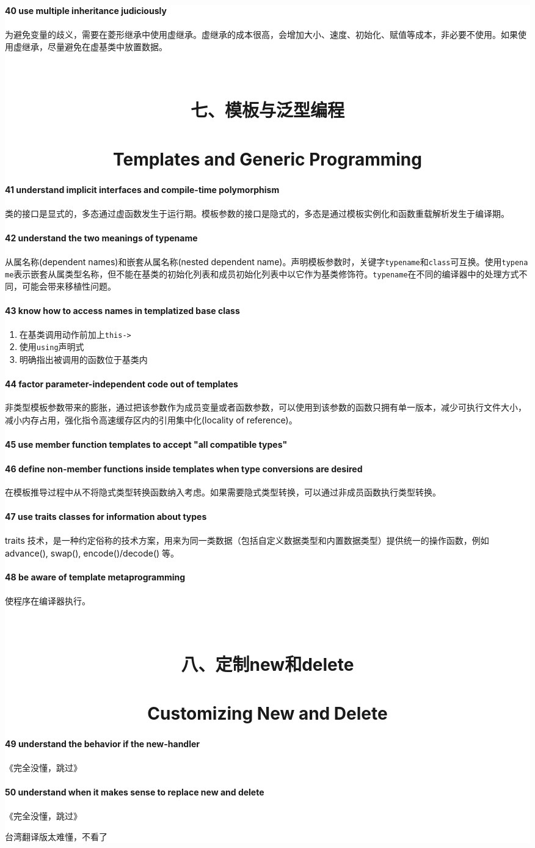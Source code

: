 #### 40 use multiple inheritance judiciously
为避免变量的歧义，需要在菱形继承中使用虚继承。虚继承的成本很高，会增加大小、速度、初始化、赋值等成本，非必要不使用。如果使用虚继承，尽量避免在虚基类中放置数据。


<br /> 

# <center>七、模板与泛型编程
# <center>Templates and Generic Programming

#### 41 understand implicit interfaces and compile-time polymorphism
类的接口是显式的，多态通过虚函数发生于运行期。模板参数的接口是隐式的，多态是通过模板实例化和函数重载解析发生于编译期。

#### 42 understand the two meanings of typename
从属名称(dependent names)和嵌套从属名称(nested dependent name)。声明模板参数时，关键字`typename`和`class`可互换。使用`typename`表示嵌套从属类型名称，但不能在基类的初始化列表和成员初始化列表中以它作为基类修饰符。`typename`在不同的编译器中的处理方式不同，可能会带来移植性问题。

#### 43 know how to access names in templatized base class
1. 在基类调用动作前加上`this->`  
2. 使用`using`声明式  
3. 明确指出被调用的函数位于基类内

#### 44 factor parameter-independent code out of templates
非类型模板参数带来的膨胀，通过把该参数作为成员变量或者函数参数，可以使用到该参数的函数只拥有单一版本，减少可执行文件大小，减小内存占用，强化指令高速缓存区内的引用集中化(locality of reference)。

#### 45 use member function templates to accept "all compatible types"

#### 46 define non-member functions inside templates when type conversions are desired
在模板推导过程中从不将隐式类型转换函数纳入考虑。如果需要隐式类型转换，可以通过非成员函数执行类型转换。

#### 47 use traits classes for information about types
traits 技术，是一种约定俗称的技术方案，用来为同一类数据（包括自定义数据类型和内置数据类型）提供统一的操作函数，例如 advance(), swap(), encode()/decode() 等。

#### 48 be aware of template metaprogramming
使程序在编译器执行。


<br /> 

# <center>八、定制new和delete
# <center>Customizing New and Delete

#### 49 understand the behavior if the new-handler
《完全没懂，跳过》

#### 50 understand when it makes sense to replace new and delete
《完全没懂，跳过》

台湾翻译版太难懂，不看了